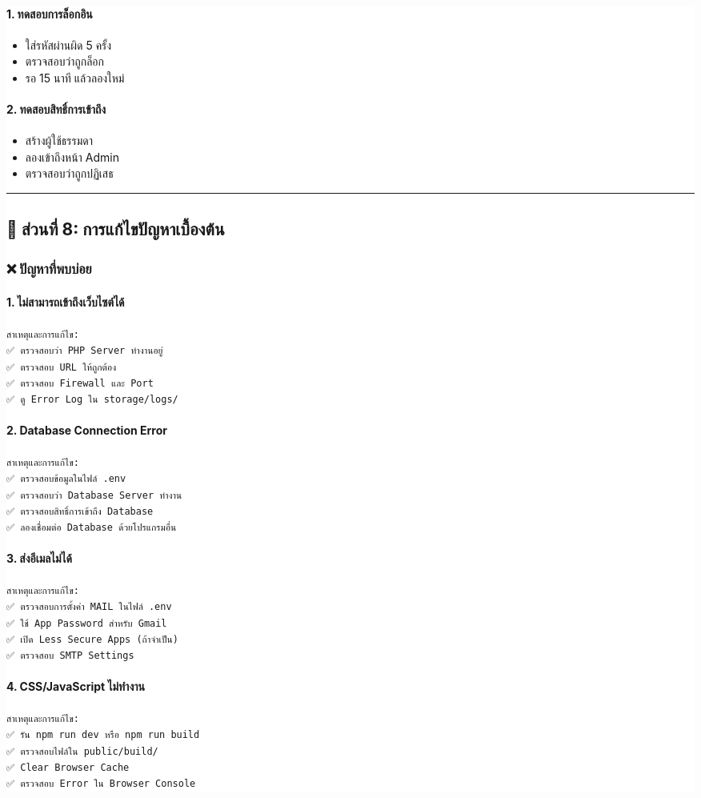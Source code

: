 #### 1. ทดสอบการล็อกอิน
- ใส่รหัสผ่านผิด 5 ครั้ง
- ตรวจสอบว่าถูกล็อก
- รอ 15 นาที แล้วลองใหม่

#### 2. ทดสอบสิทธิ์การเข้าถึง
- สร้างผู้ใช้ธรรมดา
- ลองเข้าถึงหน้า Admin
- ตรวจสอบว่าถูกปฏิเสธ

---

## 🚨 ส่วนที่ 8: การแก้ไขปัญหาเบื้องต้น

### ❌ **ปัญหาที่พบบ่อย**

#### 1. ไม่สามารถเข้าถึงเว็บไซต์ได้
```
สาเหตุและการแก้ไข:
✅ ตรวจสอบว่า PHP Server ทำงานอยู่
✅ ตรวจสอบ URL ให้ถูกต้อง
✅ ตรวจสอบ Firewall และ Port
✅ ดู Error Log ใน storage/logs/
```

#### 2. Database Connection Error
```
สาเหตุและการแก้ไข:
✅ ตรวจสอบข้อมูลในไฟล์ .env
✅ ตรวจสอบว่า Database Server ทำงาน
✅ ตรวจสอบสิทธิ์การเข้าถึง Database
✅ ลองเชื่อมต่อ Database ด้วยโปรแกรมอื่น
```

#### 3. ส่งอีเมลไม่ได้
```
สาเหตุและการแก้ไข:
✅ ตรวจสอบการตั้งค่า MAIL ในไฟล์ .env
✅ ใช้ App Password สำหรับ Gmail
✅ เปิด Less Secure Apps (ถ้าจำเป็น)
✅ ตรวจสอบ SMTP Settings
```

#### 4. CSS/JavaScript ไม่ทำงาน
```
สาเหตุและการแก้ไข:
✅ รัน npm run dev หรือ npm run build
✅ ตรวจสอบไฟล์ใน public/build/
✅ Clear Browser Cache
✅ ตรวจสอบ Error ใน Browser Console
```
